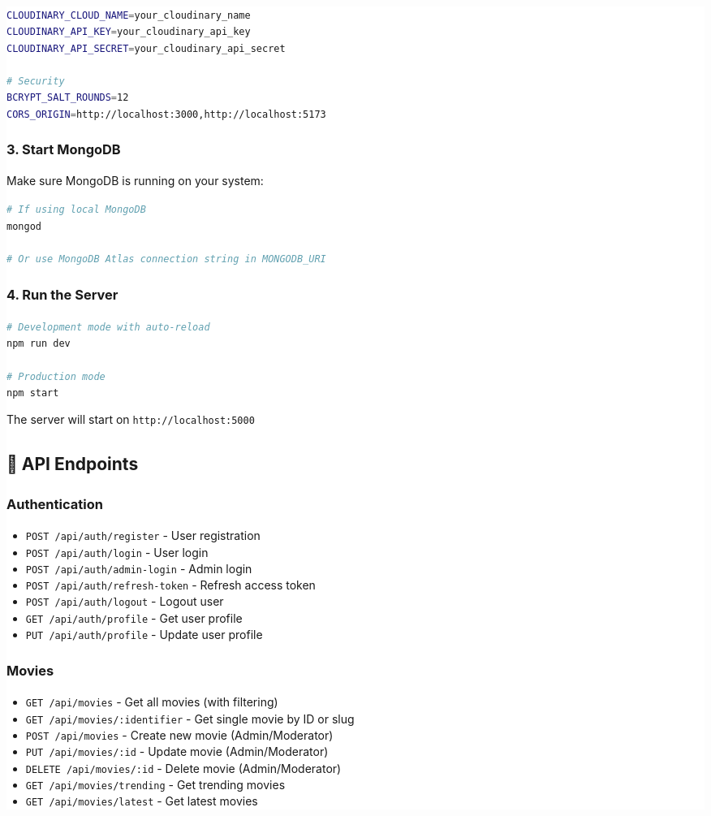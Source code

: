 ```bash
CLOUDINARY_CLOUD_NAME=your_cloudinary_name
CLOUDINARY_API_KEY=your_cloudinary_api_key
CLOUDINARY_API_SECRET=your_cloudinary_api_secret

# Security
BCRYPT_SALT_ROUNDS=12
CORS_ORIGIN=http://localhost:3000,http://localhost:5173
```

### 3. Start MongoDB

Make sure MongoDB is running on your system:

```bash
# If using local MongoDB
mongod

# Or use MongoDB Atlas connection string in MONGODB_URI
```

### 4. Run the Server

```bash
# Development mode with auto-reload
npm run dev

# Production mode
npm start
```

The server will start on `http://localhost:5000`

## 📡 API Endpoints

### Authentication
- `POST /api/auth/register` - User registration
- `POST /api/auth/login` - User login  
- `POST /api/auth/admin-login` - Admin login
- `POST /api/auth/refresh-token` - Refresh access token
- `POST /api/auth/logout` - Logout user
- `GET /api/auth/profile` - Get user profile
- `PUT /api/auth/profile` - Update user profile

### Movies
- `GET /api/movies` - Get all movies (with filtering)
- `GET /api/movies/:identifier` - Get single movie by ID or slug
- `POST /api/movies` - Create new movie (Admin/Moderator)
- `PUT /api/movies/:id` - Update movie (Admin/Moderator)
- `DELETE /api/movies/:id` - Delete movie (Admin/Moderator)
- `GET /api/movies/trending` - Get trending movies
- `GET /api/movies/latest` - Get latest movies
